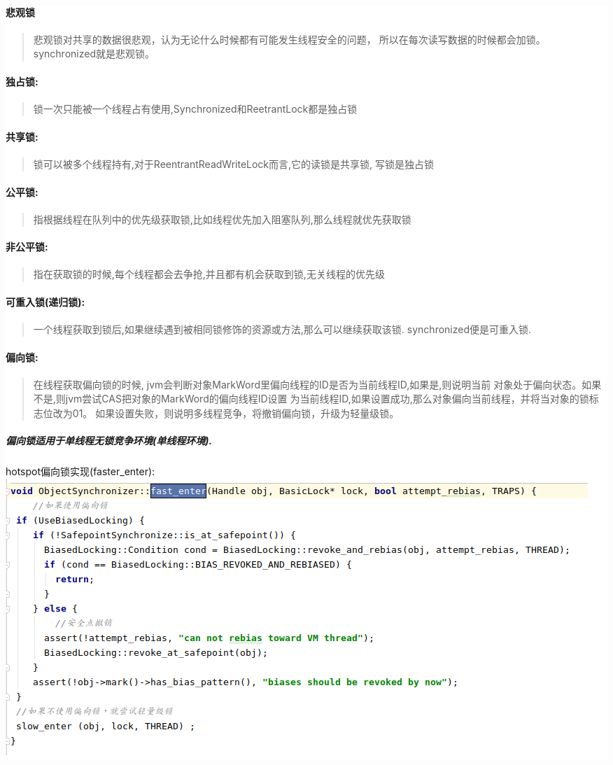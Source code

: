 #### 悲观锁
>悲观锁对共享的数据很悲观，认为无论什么时候都有可能发生线程安全的问题，
>所以在每次读写数据的时候都会加锁。synchronized就是悲观锁。

#### 独占锁:
>锁一次只能被一个线程占有使用,Synchronized和ReetrantLock都是独占锁
    
#### 共享锁:
>锁可以被多个线程持有,对于ReentrantReadWriteLock而言,它的读锁是共享锁,
>写锁是独占锁      

#### 公平锁: 
>指根据线程在队列中的优先级获取锁,比如线程优先加入阻塞队列,那么线程就优先获取锁

#### 非公平锁:
>指在获取锁的时候,每个线程都会去争抢,并且都有机会获取到锁,无关线程的优先级    

#### 可重入锁(递归锁):
>一个线程获取到锁后,如果继续遇到被相同锁修饰的资源或方法,那么可以继续获取该锁.
>synchronized便是可重入锁.

#### 偏向锁:
>在线程获取偏向锁的时候,
>jvm会判断对象MarkWord里偏向线程的ID是否为当前线程ID,如果是,则说明当前
>对象处于偏向状态。如果不是,则jvm尝试CAS把对象的MarkWord的偏向线程ID设置
>为当前线程ID,如果设置成功,那么对象偏向当前线程，并将当对象的锁标志位改为01。
>如果设置失败，则说明多线程竞争，将撤销偏向锁，升级为轻量级锁。

##### 偏向锁适用于单线程无锁竞争环境(单线程环境).

hotspot偏向锁实现(faster_enter):
![偏向锁实现](../img/偏向锁实现.png)
   